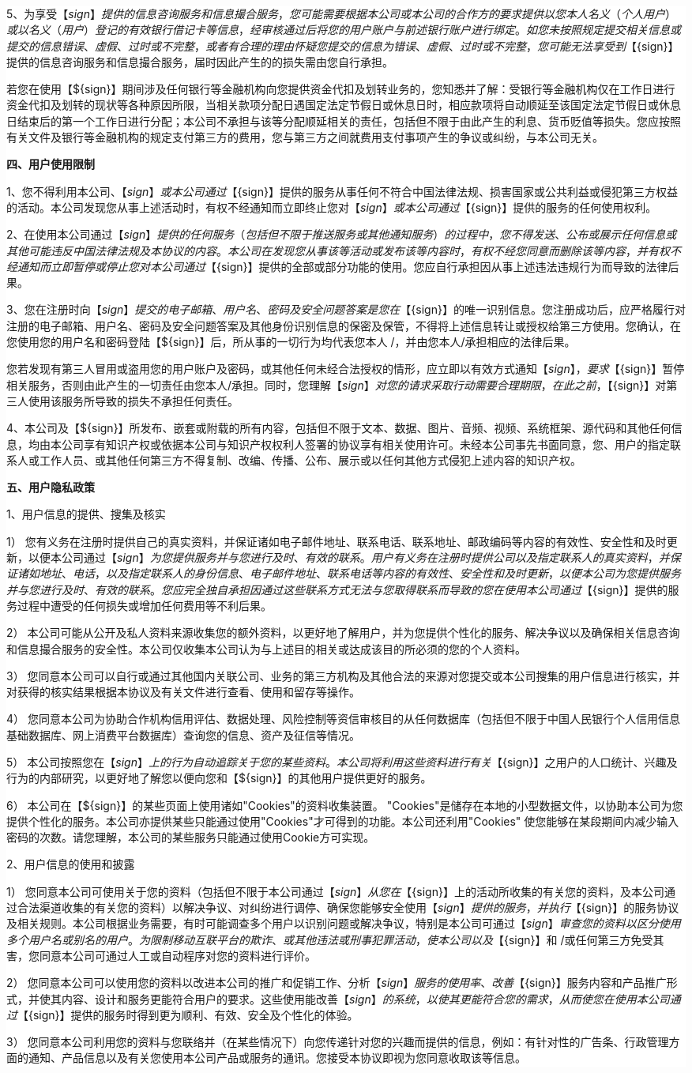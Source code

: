 5、为享受【${sign}】提供的信息咨询服务和信息撮合服务，您可能需要根据本公司或本公司的合作方的要求提供以您本人名义（个人用户）或以名义（用户）登记的有效银行借记卡等信息，经审核通过后将您的用户账户与前述银行账户进行绑定。如您未按照规定提交相关信息或提交的信息错误、虚假、过时或不完整，或者有合理的理由怀疑您提交的信息为错误、虚假、过时或不完整，您可能无法享受到【${sign}】提供的信息咨询服务和信息撮合服务，届时因此产生的的损失需由您自行承担。

若您在使用【${sign}】期间涉及任何银行等金融机构向您提供资金代扣及划转业务的，您知悉并了解：受银行等金融机构仅在工作日进行资金代扣及划转的现状等各种原因所限，当相关款项分配日遇国定法定节假日或休息日时，相应款项将自动顺延至该国定法定节假日或休息日结束后的第一个工作日进行分配；本公司不承担与该等分配顺延相关的责任，包括但不限于由此产生的利息、货币贬值等损失。您应按照有关文件及银行等金融机构的规定支付第三方的费用，您与第三方之间就费用支付事项产生的争议或纠纷，与本公司无关。

**四、用户使用限制**

1、您不得利用本公司、【${sign}】或本公司通过【${sign}】提供的服务从事任何不符合中国法律法规、损害国家或公共利益或侵犯第三方权益的活动。本公司发现您从事上述活动时，有权不经通知而立即终止您对【${sign}】或本公司通过【${sign}】提供的服务的任何使用权利。

2、在使用本公司通过【${sign}】提供的任何服务（包括但不限于推送服务或其他通知服务）的过程中，您不得发送、公布或展示任何信息或其他可能违反中国法律法规及本协议的内容。本公司在发现您从事该等活动或发布该等内容时，有权不经您同意而删除该等内容，并有权不经通知而立即暂停或停止您对本公司通过【${sign}】提供的全部或部分功能的使用。您应自行承担因从事上述违法违规行为而导致的法律后果。

3、您在注册时向【${sign}】提交的电子邮箱、用户名、密码及安全问题答案是您在【${sign}】的唯一识别信息。您注册成功后，应严格履行对注册的电子邮箱、用户名、密码及安全问题答案及其他身份识别信息的保密及保管，不得将上述信息转让或授权给第三方使用。您确认，在您使用您的用户名和密码登陆【${sign}】后，所从事的一切行为均代表您本人 /，并由您本人/承担相应的法律后果。

您若发现有第三人冒用或盗用您的用户账户及密码，或其他任何未经合法授权的情形，应立即以有效方式通知【${sign}】，要求【${sign}】暂停相关服务，否则由此产生的一切责任由您本人/承担。同时，您理解【${sign}】对您的请求采取行动需要合理期限，在此之前，【${sign}】对第三人使用该服务所导致的损失不承担任何责任。

4、本公司及【${sign}】所发布、嵌套或附载的所有内容，包括但不限于文本、数据、图片、音频、视频、系统框架、源代码和其他任何信息，均由本公司享有知识产权或依据本公司与知识产权权利人签署的协议享有相关使用许可。未经本公司事先书面同意，您、用户的指定联系人或工作人员、或其他任何第三方不得复制、改编、传播、公布、展示或以任何其他方式侵犯上述内容的知识产权。

**五、用户隐私政策**

1、用户信息的提供、搜集及核实

1） 您有义务在注册时提供自己的真实资料，并保证诸如电子邮件地址、联系电话、联系地址、邮政编码等内容的有效性、安全性和及时更新，以便本公司通过【${sign}】为您提供服务并与您进行及时、有效的联系。用户有义务在注册时提供公司以及指定联系人的真实资料，并保证诸如地址、电话，以及指定联系人的身份信息、电子邮件地址、联系电话等内容的有效性、安全性和及时更新，以便本公司为您提供服务并与您进行及时、有效的联系。您应完全独自承担因通过这些联系方式无法与您取得联系而导致的您在使用本公司通过【${sign}】提供的服务过程中遭受的任何损失或增加任何费用等不利后果。

2） 本公司可能从公开及私人资料来源收集您的额外资料，以更好地了解用户，并为您提供个性化的服务、解决争议以及确保相关信息咨询和信息撮合服务的安全性。本公司仅收集本公司认为与上述目的相关或达成该目的所必须的您的个人资料。

3） 您同意本公司可以自行或通过其他国内关联公司、业务的第三方机构及其他合法的来源对您提交或本公司搜集的用户信息进行核实，并对获得的核实结果根据本协议及有关文件进行查看、使用和留存等操作。

4） 您同意本公司为协助合作机构信用评估、数据处理、风险控制等资信审核目的从任何数据库（包括但不限于中国人民银行个人信用信息基础数据库、网上消费平台数据库）查询您的信息、资产及征信等情况。

5） 本公司按照您在【${sign}】上的行为自动追踪关于您的某些资料。本公司将利用这些资料进行有关【${sign}】之用户的人口统计、兴趣及行为的内部研究，以更好地了解您以便向您和【${sign}】的其他用户提供更好的服务。

6） 本公司在【${sign}】的某些页面上使用诸如&quot;Cookies&quot;的资料收集装置。 &quot;Cookies&quot;是储存在本地的小型数据文件，以协助本公司为您提供个性化的服务。本公司亦提供某些只能通过使用&quot;Cookies&quot;才可得到的功能。本公司还利用&quot;Cookies&quot; 使您能够在某段期间内减少输入密码的次数。请您理解，本公司的某些服务只能通过使用Cookie方可实现。

2、用户信息的使用和披露

1） 您同意本公司可使用关于您的资料（包括但不限于本公司通过【${sign}】从您在【${sign}】上的活动所收集的有关您的资料，及本公司通过合法渠道收集的有关您的资料）以解决争议、对纠纷进行调停、确保您能够安全使用【${sign}】提供的服务，并执行【${sign}】的服务协议及相关规则。本公司根据业务需要，有时可能调查多个用户以识别问题或解决争议，特别是本公司可通过【${sign}】审查您的资料以区分使用多个用户名或别名的用户。为限制移动互联平台的欺诈、或其他违法或刑事犯罪活动，使本公司以及【${sign}】和 /或任何第三方免受其害，您同意本公司可通过人工或自动程序对您的资料进行评价。

2） 您同意本公司可以使用您的资料以改进本公司的推广和促销工作、分析【${sign}】服务的使用率、改善【${sign}】服务内容和产品推广形式，并使其内容、设计和服务更能符合用户的要求。这些使用能改善【${sign}】的系统，以使其更能符合您的需求，从而使您在使用本公司通过【${sign}】提供的服务时得到更为顺利、有效、安全及个性化的体验。

3） 您同意本公司利用您的资料与您联络并（在某些情况下）向您传递针对您的兴趣而提供的信息，例如：有针对性的广告条、行政管理方面的通知、产品信息以及有关您使用本公司产品或服务的通讯。您接受本协议即视为您同意收取该等信息。
